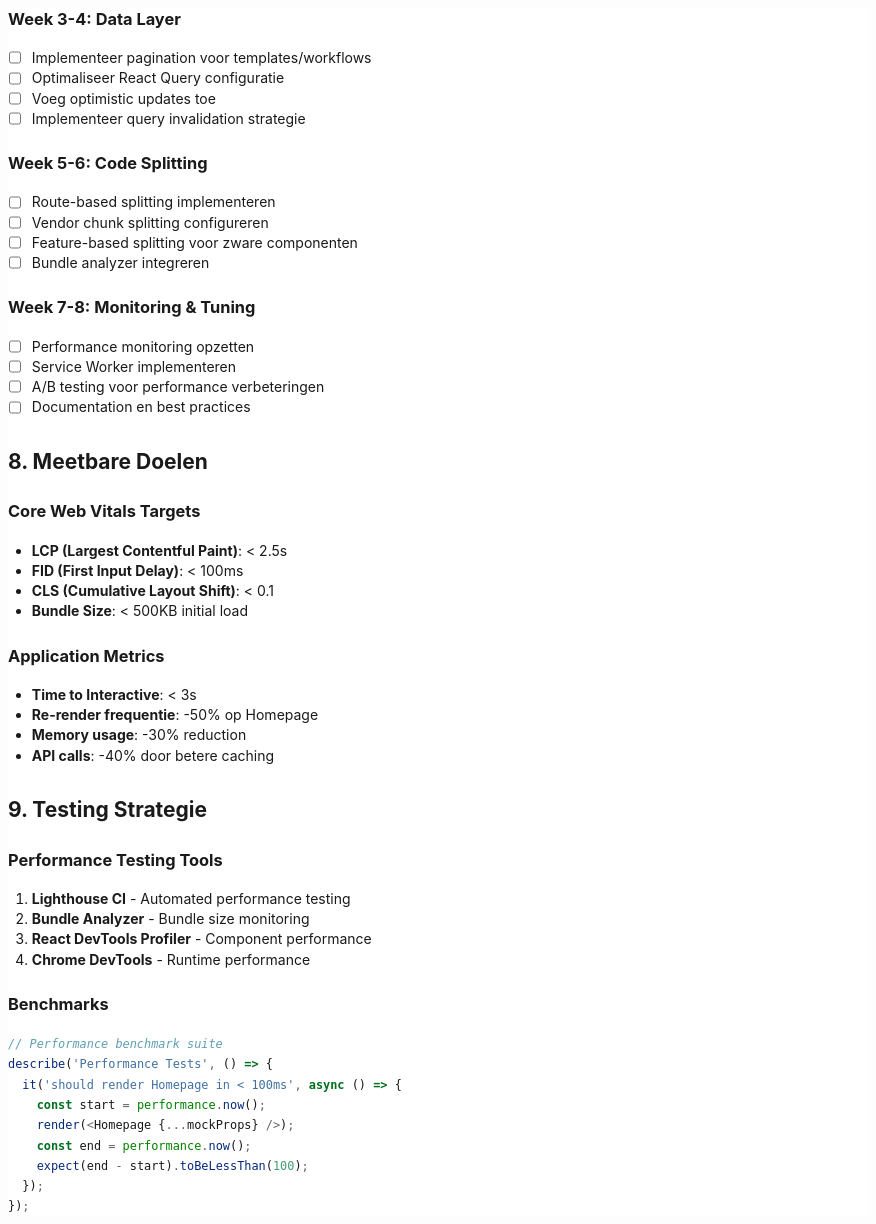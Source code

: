 ### Week 3-4: Data Layer
- [ ] Implementeer pagination voor templates/workflows
- [ ] Optimaliseer React Query configuratie
- [ ] Voeg optimistic updates toe
- [ ] Implementeer query invalidation strategie

### Week 5-6: Code Splitting
- [ ] Route-based splitting implementeren
- [ ] Vendor chunk splitting configureren
- [ ] Feature-based splitting voor zware componenten
- [ ] Bundle analyzer integreren

### Week 7-8: Monitoring & Tuning
- [ ] Performance monitoring opzetten
- [ ] Service Worker implementeren
- [ ] A/B testing voor performance verbeteringen
- [ ] Documentation en best practices

## 8. Meetbare Doelen

### Core Web Vitals Targets
- **LCP (Largest Contentful Paint)**: < 2.5s
- **FID (First Input Delay)**: < 100ms
- **CLS (Cumulative Layout Shift)**: < 0.1
- **Bundle Size**: < 500KB initial load

### Application Metrics
- **Time to Interactive**: < 3s
- **Re-render frequentie**: -50% op Homepage
- **Memory usage**: -30% reduction
- **API calls**: -40% door betere caching

## 9. Testing Strategie

### Performance Testing Tools
1. **Lighthouse CI** - Automated performance testing
2. **Bundle Analyzer** - Bundle size monitoring
3. **React DevTools Profiler** - Component performance
4. **Chrome DevTools** - Runtime performance

### Benchmarks
```javascript
// Performance benchmark suite
describe('Performance Tests', () => {
  it('should render Homepage in < 100ms', async () => {
    const start = performance.now();
    render(<Homepage {...mockProps} />);
    const end = performance.now();
    expect(end - start).toBeLessThan(100);
  });
});
```
